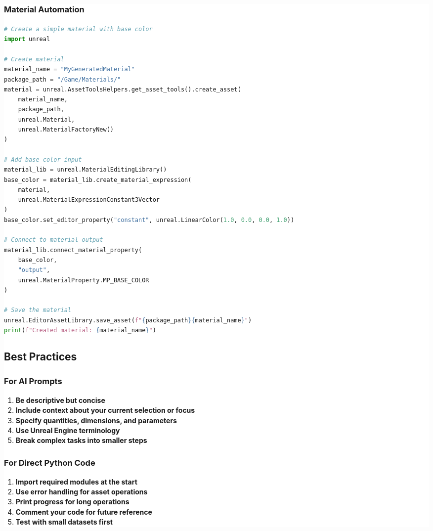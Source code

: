 ### Material Automation

```python
# Create a simple material with base color
import unreal

# Create material
material_name = "MyGeneratedMaterial"
package_path = "/Game/Materials/"
material = unreal.AssetToolsHelpers.get_asset_tools().create_asset(
    material_name,
    package_path,
    unreal.Material,
    unreal.MaterialFactoryNew()
)

# Add base color input
material_lib = unreal.MaterialEditingLibrary()
base_color = material_lib.create_material_expression(
    material, 
    unreal.MaterialExpressionConstant3Vector
)
base_color.set_editor_property("constant", unreal.LinearColor(1.0, 0.0, 0.0, 1.0))

# Connect to material output
material_lib.connect_material_property(
    base_color, 
    "output", 
    unreal.MaterialProperty.MP_BASE_COLOR
)

# Save the material
unreal.EditorAssetLibrary.save_asset(f"{package_path}{material_name}")
print(f"Created material: {material_name}")
```

## Best Practices

### For AI Prompts
1. **Be descriptive but concise**
2. **Include context about your current selection or focus**
3. **Specify quantities, dimensions, and parameters**
4. **Use Unreal Engine terminology**
5. **Break complex tasks into smaller steps**

### For Direct Python Code  
1. **Import required modules at the start**
2. **Use error handling for asset operations**
3. **Print progress for long operations**
4. **Comment your code for future reference**
5. **Test with small datasets first**
